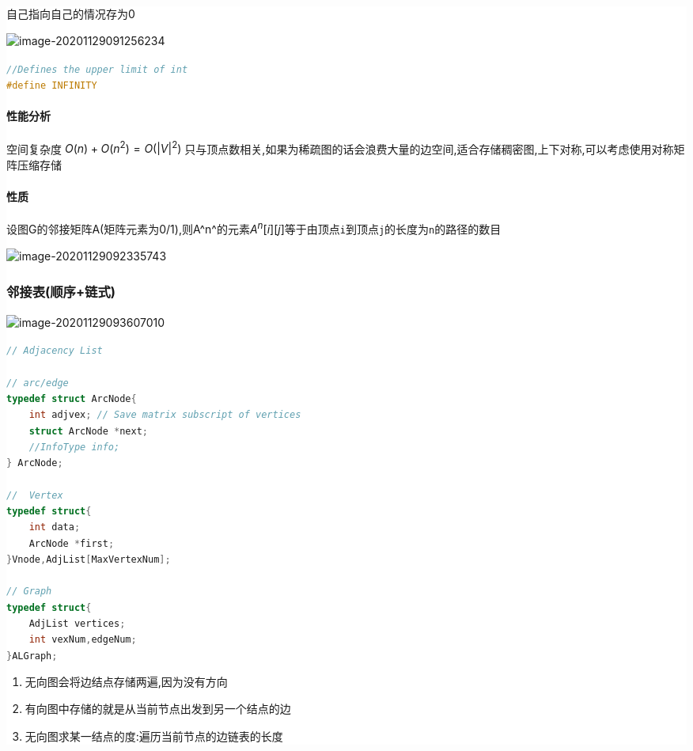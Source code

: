 自己指向自己的情况存为0

![image-20201129091256234](C:\Users\HerMajesty\AppData\Roaming\Typora\typora-user-images\image-20201129091256234.png)

```cpp
//Defines the upper limit of int
#define INFINITY
```



#### 性能分析

空间复杂度 $O(n)+O(n^2) = O(|V|^2)$ 只与顶点数相关,如果为稀疏图的话会浪费大量的边空间,适合存储稠密图,上下对称,可以考虑使用对称矩阵压缩存储



#### 性质

设图G的邻接矩阵A(矩阵元素为0/1),则A^n^的元素$A^n[i][j]$等于由顶点`i`到顶点`j`的长度为`n`的路径的数目

![image-20201129092335743](C:\Users\HerMajesty\AppData\Roaming\Typora\typora-user-images\image-20201129092335743.png)



### 邻接表(顺序+链式)

![image-20201129093607010](C:\Users\HerMajesty\AppData\Roaming\Typora\typora-user-images\image-20201129093607010.png)

```cpp
// Adjacency List

// arc/edge
typedef struct ArcNode{
    int adjvex; // Save matrix subscript of vertices 
    struct ArcNode *next; 
    //InfoType info;
} ArcNode;

//  Vertex
typedef struct{
    int data;
    ArcNode *first;
}Vnode,AdjList[MaxVertexNum];

// Graph
typedef struct{
    AdjList vertices;
    int vexNum,edgeNum;
}ALGraph;
```

1. 无向图会将边结点存储两遍,因为没有方向

2. 有向图中存储的就是从当前节点出发到另一个结点的边

3. 无向图求某一结点的度:遍历当前节点的边链表的长度
